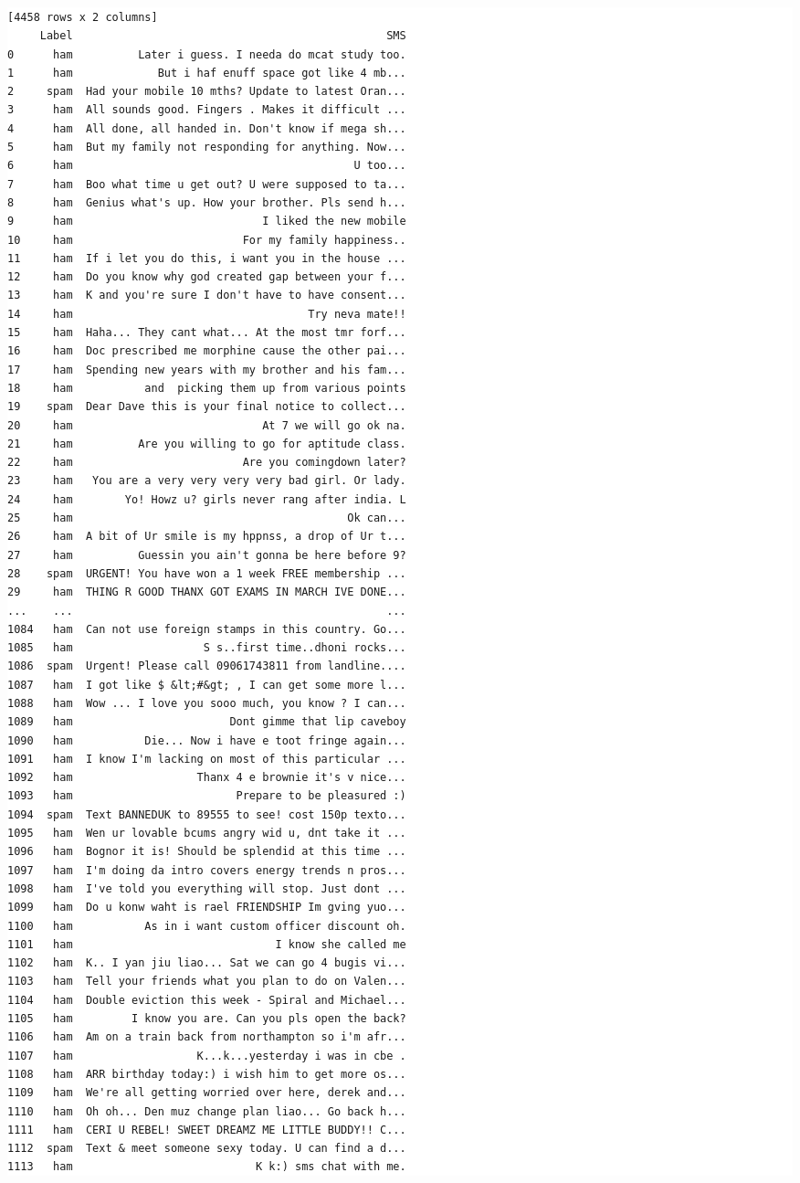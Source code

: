     [4458 rows x 2 columns]
         Label                                                SMS
    0      ham          Later i guess. I needa do mcat study too.
    1      ham             But i haf enuff space got like 4 mb...
    2     spam  Had your mobile 10 mths? Update to latest Oran...
    3      ham  All sounds good. Fingers . Makes it difficult ...
    4      ham  All done, all handed in. Don't know if mega sh...
    5      ham  But my family not responding for anything. Now...
    6      ham                                           U too...
    7      ham  Boo what time u get out? U were supposed to ta...
    8      ham  Genius what's up. How your brother. Pls send h...
    9      ham                             I liked the new mobile
    10     ham                          For my family happiness..
    11     ham  If i let you do this, i want you in the house ...
    12     ham  Do you know why god created gap between your f...
    13     ham  K and you're sure I don't have to have consent...
    14     ham                                    Try neva mate!!
    15     ham  Haha... They cant what... At the most tmr forf...
    16     ham  Doc prescribed me morphine cause the other pai...
    17     ham  Spending new years with my brother and his fam...
    18     ham           and  picking them up from various points
    19    spam  Dear Dave this is your final notice to collect...
    20     ham                             At 7 we will go ok na.
    21     ham          Are you willing to go for aptitude class.
    22     ham                          Are you comingdown later?
    23     ham   You are a very very very very bad girl. Or lady.
    24     ham        Yo! Howz u? girls never rang after india. L
    25     ham                                          Ok can...
    26     ham  A bit of Ur smile is my hppnss, a drop of Ur t...
    27     ham          Guessin you ain't gonna be here before 9?
    28    spam  URGENT! You have won a 1 week FREE membership ...
    29     ham  THING R GOOD THANX GOT EXAMS IN MARCH IVE DONE...
    ...    ...                                                ...
    1084   ham  Can not use foreign stamps in this country. Go...
    1085   ham                    S s..first time..dhoni rocks...
    1086  spam  Urgent! Please call 09061743811 from landline....
    1087   ham  I got like $ &lt;#&gt; , I can get some more l...
    1088   ham  Wow ... I love you sooo much, you know ? I can...
    1089   ham                        Dont gimme that lip caveboy
    1090   ham           Die... Now i have e toot fringe again...
    1091   ham  I know I'm lacking on most of this particular ...
    1092   ham                   Thanx 4 e brownie it's v nice...
    1093   ham                         Prepare to be pleasured :)
    1094  spam  Text BANNEDUK to 89555 to see! cost 150p texto...
    1095   ham  Wen ur lovable bcums angry wid u, dnt take it ...
    1096   ham  Bognor it is! Should be splendid at this time ...
    1097   ham  I'm doing da intro covers energy trends n pros...
    1098   ham  I've told you everything will stop. Just dont ...
    1099   ham  Do u konw waht is rael FRIENDSHIP Im gving yuo...
    1100   ham           As in i want custom officer discount oh.
    1101   ham                               I know she called me
    1102   ham  K.. I yan jiu liao... Sat we can go 4 bugis vi...
    1103   ham  Tell your friends what you plan to do on Valen...
    1104   ham  Double eviction this week - Spiral and Michael...
    1105   ham         I know you are. Can you pls open the back?
    1106   ham  Am on a train back from northampton so i'm afr...
    1107   ham                   K...k...yesterday i was in cbe .
    1108   ham  ARR birthday today:) i wish him to get more os...
    1109   ham  We're all getting worried over here, derek and...
    1110   ham  Oh oh... Den muz change plan liao... Go back h...
    1111   ham  CERI U REBEL! SWEET DREAMZ ME LITTLE BUDDY!! C...
    1112  spam  Text & meet someone sexy today. U can find a d...
    1113   ham                            K k:) sms chat with me.
    
